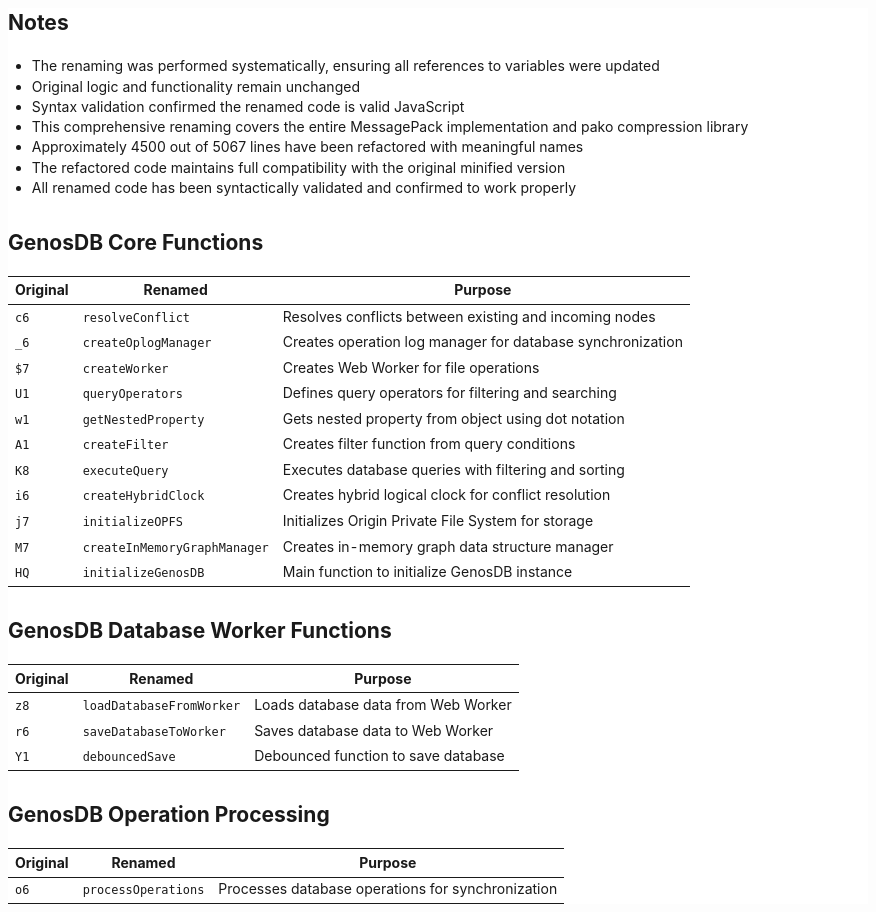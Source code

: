 ## Notes

- The renaming was performed systematically, ensuring all references to variables were updated
- Original logic and functionality remain unchanged
- Syntax validation confirmed the renamed code is valid JavaScript
- This comprehensive renaming covers the entire MessagePack implementation and pako compression library
- Approximately 4500 out of 5067 lines have been refactored with meaningful names
- The refactored code maintains full compatibility with the original minified version
- All renamed code has been syntactically validated and confirmed to work properly

## GenosDB Core Functions

| Original | Renamed | Purpose |
|----------|---------|---------|
| `c6` | `resolveConflict` | Resolves conflicts between existing and incoming nodes |
| `_6` | `createOplogManager` | Creates operation log manager for database synchronization |
| `$7` | `createWorker` | Creates Web Worker for file operations |
| `U1` | `queryOperators` | Defines query operators for filtering and searching |
| `w1` | `getNestedProperty` | Gets nested property from object using dot notation |
| `A1` | `createFilter` | Creates filter function from query conditions |
| `K8` | `executeQuery` | Executes database queries with filtering and sorting |
| `i6` | `createHybridClock` | Creates hybrid logical clock for conflict resolution |
| `j7` | `initializeOPFS` | Initializes Origin Private File System for storage |
| `M7` | `createInMemoryGraphManager` | Creates in-memory graph data structure manager |
| `HQ` | `initializeGenosDB` | Main function to initialize GenosDB instance |

## GenosDB Database Worker Functions

| Original | Renamed | Purpose |
|----------|---------|---------|
| `z8` | `loadDatabaseFromWorker` | Loads database data from Web Worker |
| `r6` | `saveDatabaseToWorker` | Saves database data to Web Worker |
| `Y1` | `debouncedSave` | Debounced function to save database |

## GenosDB Operation Processing

| Original | Renamed | Purpose |
|----------|---------|---------|
| `o6` | `processOperations` | Processes database operations for synchronization |
